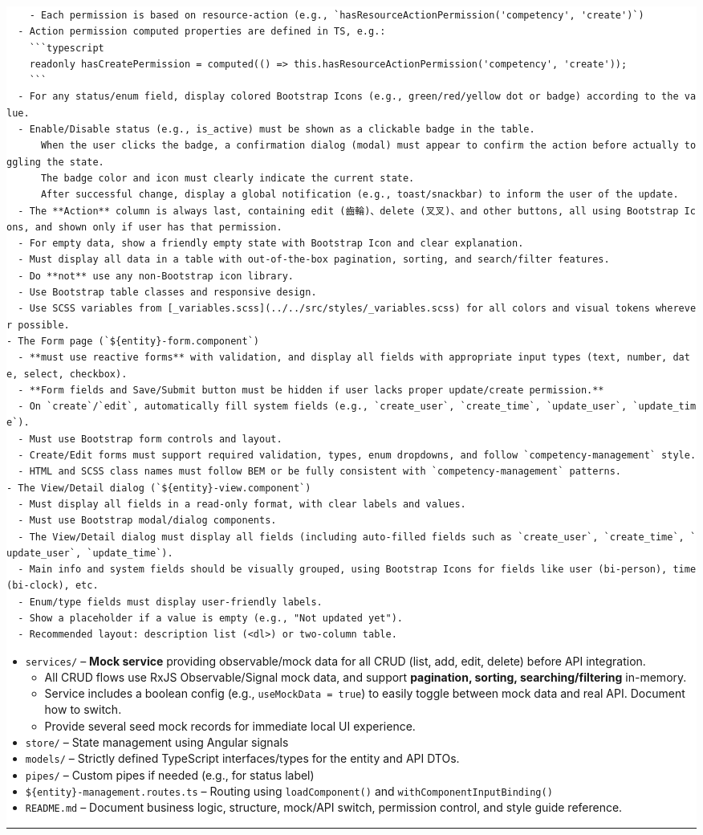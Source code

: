         - Each permission is based on resource-action (e.g., `hasResourceActionPermission('competency', 'create')`)
      - Action permission computed properties are defined in TS, e.g.:
        ```typescript
        readonly hasCreatePermission = computed(() => this.hasResourceActionPermission('competency', 'create'));
        ```
      - For any status/enum field, display colored Bootstrap Icons (e.g., green/red/yellow dot or badge) according to the value.
      - Enable/Disable status (e.g., is_active) must be shown as a clickable badge in the table.
          When the user clicks the badge, a confirmation dialog (modal) must appear to confirm the action before actually toggling the state.
          The badge color and icon must clearly indicate the current state.
          After successful change, display a global notification (e.g., toast/snackbar) to inform the user of the update.
      - The **Action** column is always last, containing edit (齒輪)、delete (叉叉)、and other buttons, all using Bootstrap Icons, and shown only if user has that permission.
      - For empty data, show a friendly empty state with Bootstrap Icon and clear explanation.
      - Must display all data in a table with out-of-the-box pagination, sorting, and search/filter features.
      - Do **not** use any non-Bootstrap icon library.
      - Use Bootstrap table classes and responsive design.
      - Use SCSS variables from [_variables.scss](../../src/styles/_variables.scss) for all colors and visual tokens wherever possible.
    - The Form page (`${entity}-form.component`)  
      - **must use reactive forms** with validation, and display all fields with appropriate input types (text, number, date, select, checkbox).
      - **Form fields and Save/Submit button must be hidden if user lacks proper update/create permission.**
      - On `create`/`edit`, automatically fill system fields (e.g., `create_user`, `create_time`, `update_user`, `update_time`).
      - Must use Bootstrap form controls and layout.
      - Create/Edit forms must support required validation, types, enum dropdowns, and follow `competency-management` style.
      - HTML and SCSS class names must follow BEM or be fully consistent with `competency-management` patterns.
    - The View/Detail dialog (`${entity}-view.component`)
      - Must display all fields in a read-only format, with clear labels and values.
      - Must use Bootstrap modal/dialog components.
      - The View/Detail dialog must display all fields (including auto-filled fields such as `create_user`, `create_time`, `update_user`, `update_time`).
      - Main info and system fields should be visually grouped, using Bootstrap Icons for fields like user (bi-person), time (bi-clock), etc.
      - Enum/type fields must display user-friendly labels.
      - Show a placeholder if a value is empty (e.g., "Not updated yet").
      - Recommended layout: description list (<dl>) or two-column table.

- `services/` – **Mock service** providing observable/mock data for all CRUD (list, add, edit, delete) before API integration.
    - All CRUD flows use RxJS Observable/Signal mock data, and support **pagination, sorting, searching/filtering** in-memory.
    - Service includes a boolean config (e.g., `useMockData = true`) to easily toggle between mock data and real API. Document how to switch.
    - Provide several seed mock records for immediate local UI experience.
- `store/` – State management using Angular signals
- `models/` – Strictly defined TypeScript interfaces/types for the entity and API DTOs.
- `pipes/` – Custom pipes if needed (e.g., for status label)
- `${entity}-management.routes.ts` – Routing using `loadComponent()` and `withComponentInputBinding()`
- `README.md` – Document business logic, structure, mock/API switch, permission control, and style guide reference.

---